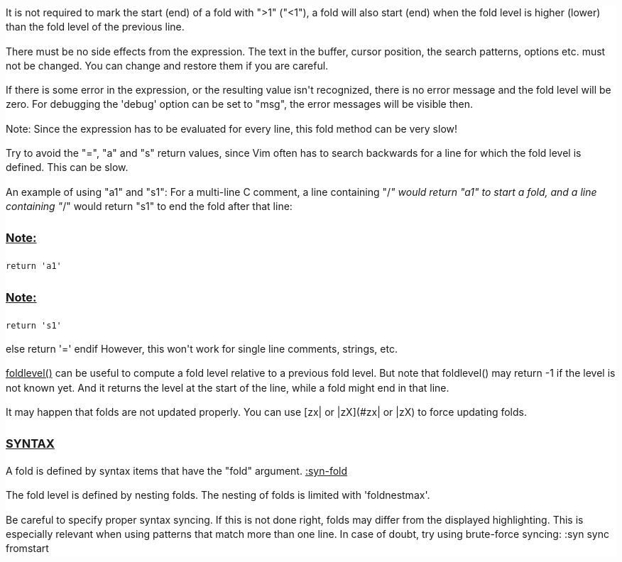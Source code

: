 It is not required to mark the start (end) of a fold with ">1" ("<1"), a fold
will also start (end) when the fold level is higher (lower) than the fold
level of the previous line.

There must be no side effects from the expression.  The text in the buffer,
cursor position, the search patterns, options etc. must not be changed.
You can change and restore them if you are careful.

If there is some error in the expression, or the resulting value isn't
recognized, there is no error message and the fold level will be zero.
For debugging the 'debug' option can be set to "msg", the error messages will
be visible then.

Note: Since the expression has to be evaluated for every line, this fold
method can be very slow!

Try to avoid the "=", "a" and "s" return values, since Vim often has to search
backwards for a line for which the fold level is defined.  This can be slow.

An example of using "a1" and "s1": For a multi-line C comment, a line
containing "/*" would return "a1" to start a fold, and a line containing "*/"
would return "s1" to end the fold after that line:
### <a id="if match(thisline, '/\') >= 0" class="section-title" href="#if match(thisline, '/\') >= 0">Note:</a>
    return 'a1'
### <a id="elseif match(thisline, '\/') >= 0" class="section-title" href="#elseif match(thisline, '\/') >= 0">Note:</a>
    return 's1'
  else
    return '='
  endif
However, this won't work for single line comments, strings, etc.

[foldlevel()](#foldlevel()) can be useful to compute a fold level relative to a previous
fold level.  But note that foldlevel() may return -1 if the level is not known
yet.  And it returns the level at the start of the line, while a fold might
end in that line.

It may happen that folds are not updated properly.  You can use [zx| or |zX](#zx| or |zX)
to force updating folds.


### <a id="fold-syntax" class="section-title" href="#fold-syntax">SYNTAX</a>

A fold is defined by syntax items that have the "fold" argument. [:syn-fold](#:syn-fold)

The fold level is defined by nesting folds.  The nesting of folds is limited
with 'foldnestmax'.

Be careful to specify proper syntax syncing.  If this is not done right, folds
may differ from the displayed highlighting.  This is especially relevant when
using patterns that match more than one line.  In case of doubt, try using
brute-force syncing:
	:syn sync fromstart
